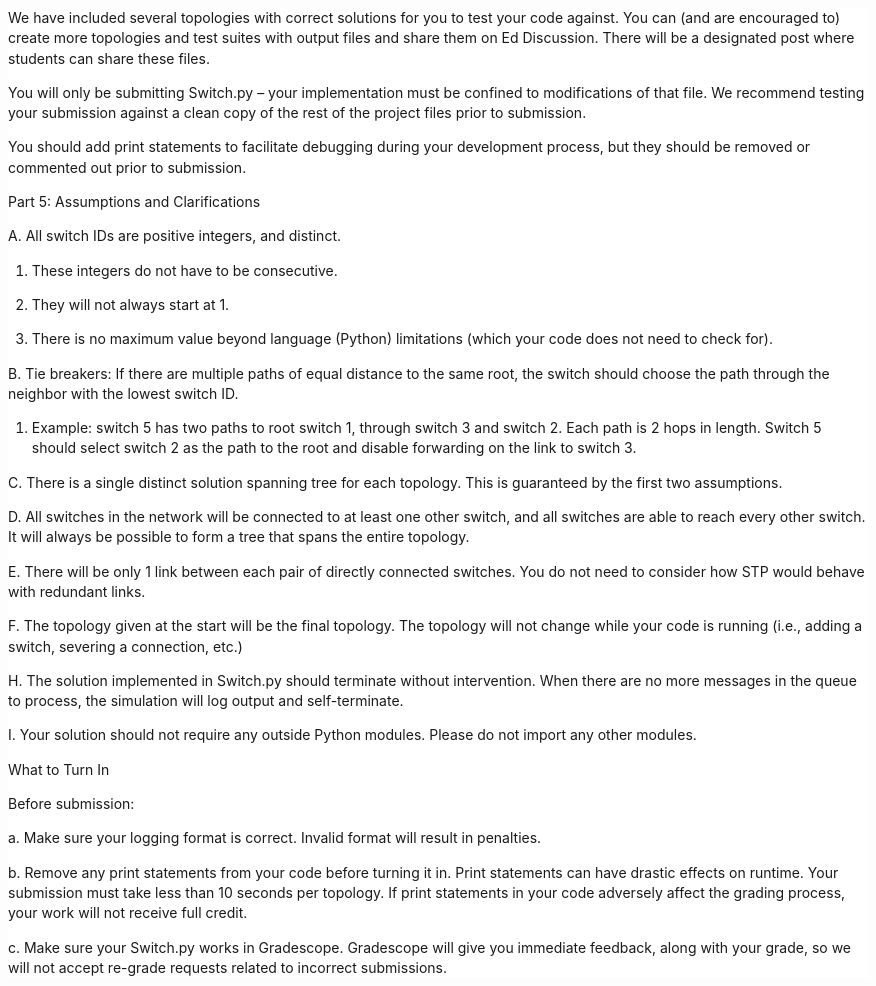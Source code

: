 We have included several topologies with correct solutions for you to test your code against. You can (and are encouraged to) create more topologies and test suites with output files and share them on Ed Discussion. There will be a designated post where students can share these files.

You will only be submitting Switch.py – your implementation must be confined to modifications of that file. We recommend testing your submission against a clean copy of the rest of the project files prior to submission.

You should add print statements to facilitate debugging during your development process, but they should be removed or commented out prior to submission.

Part 5: Assumptions and Clarifications

A. All switch IDs are positive integers, and distinct.

1. These integers do not have to be consecutive.

2. They will not always start at 1.

3. There is no maximum value beyond language (Python) limitations (which your code does not need to check for).

B. Tie breakers: If there are multiple paths of equal distance to the same root, the switch should choose the path through the neighbor with the lowest switch ID.

1. Example: switch 5 has two paths to root switch 1, through switch 3 and switch 2. Each path is 2 hops in length. Switch 5 should select switch 2 as the path to the root and disable forwarding on the link to switch 3.

C. There is a single distinct solution spanning tree for each topology. This is guaranteed by the first two assumptions.

D. All switches in the network will be connected to at least one other switch, and all switches are able to reach every other switch. It will always be possible to form a tree that spans the entire topology.

E. There will be only 1 link between each pair of directly connected switches. You do not need to consider how STP would behave with redundant links.

F. The topology given at the start will be the final topology. The topology will not change while your code is running (i.e., adding a switch, severing a connection, etc.)

H. The solution implemented in Switch.py should terminate without intervention. When there are no more messages in the queue to process, the simulation will log output and self-terminate.

I. Your solution should not require any outside Python modules. Please do not import any other modules.

What to Turn In

Before submission:

a. Make sure your logging format is correct. Invalid format will result in penalties.

b. Remove any print statements from your code before turning it in. Print statements can have drastic effects on runtime. Your submission must take less than 10 seconds per topology. If print statements in your code adversely affect the grading process, your work will not receive full credit.

c. Make sure your Switch.py works in Gradescope. Gradescope will give you immediate feedback, along with your grade, so we will not accept re-grade requests related to incorrect submissions.

